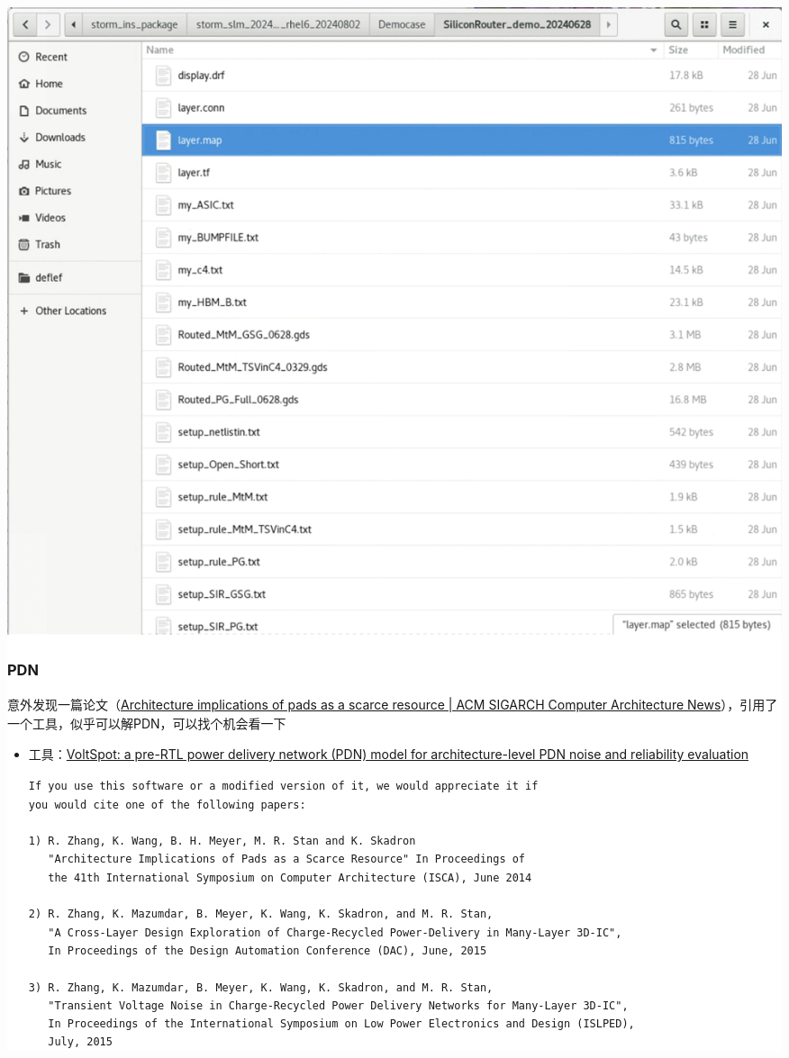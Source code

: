   ![1728458371500](assets/1728458371500.png)

### PDN

意外发现一篇论文（[Architecture implications of pads as a scarce resource | ACM SIGARCH Computer Architecture News](https://dl.acm.org/doi/10.1145/2678373.2665728)），引用了一个工具，似乎可以解PDN，可以找个机会看一下

* 工具：[VoltSpot: a pre-RTL power delivery network (PDN) model for architecture-level PDN noise and reliability evaluation](https://github.com/uvahotspot/VoltSpot)

  ```
  If you use this software or a modified version of it, we would appreciate it if
  you would cite one of the following papers:
  
  1) R. Zhang, K. Wang, B. H. Meyer, M. R. Stan and K. Skadron 
     "Architecture Implications of Pads as a Scarce Resource" In Proceedings of
     the 41th International Symposium on Computer Architecture (ISCA), June 2014
  
  2) R. Zhang, K. Mazumdar, B. Meyer, K. Wang, K. Skadron, and M. R. Stan, 
     "A Cross-Layer Design Exploration of Charge-Recycled Power-Delivery in Many-Layer 3D-IC",
     In Proceedings of the Design Automation Conference (DAC), June, 2015
  
  3) R. Zhang, K. Mazumdar, B. Meyer, K. Wang, K. Skadron, and M. R. Stan, 
     "Transient Voltage Noise in Charge-Recycled Power Delivery Networks for Many-Layer 3D-IC",
     In Proceedings of the International Symposium on Low Power Electronics and Design (ISLPED),
     July, 2015
  ```
